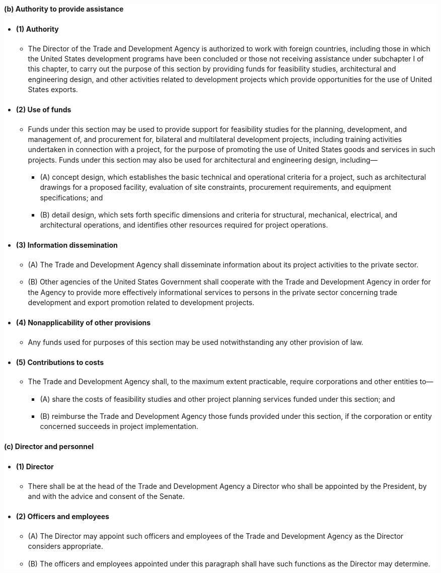 #### (b) Authority to provide assistance
* #### (1) Authority
  * The Director of the Trade and Development Agency is authorized to work with foreign countries, including those in which the United States development programs have been concluded or those not receiving assistance under subchapter I of this chapter, to carry out the purpose of this section by providing funds for feasibility studies, architectural and engineering design, and other activities related to development projects which provide opportunities for the use of United States exports.

* #### (2) Use of funds
  * Funds under this section may be used to provide support for feasibility studies for the planning, development, and management of, and procurement for, bilateral and multilateral development projects, including training activities undertaken in connection with a project, for the purpose of promoting the use of United States goods and services in such projects. Funds under this section may also be used for architectural and engineering design, including—

    * (A) concept design, which establishes the basic technical and operational criteria for a project, such as architectural drawings for a proposed facility, evaluation of site constraints, procurement requirements, and equipment specifications; and

    * (B) detail design, which sets forth specific dimensions and criteria for structural, mechanical, electrical, and architectural operations, and identifies other resources required for project operations.

* #### (3) Information dissemination
  * (A) The Trade and Development Agency shall disseminate information about its project activities to the private sector.

  * (B) Other agencies of the United States Government shall cooperate with the Trade and Development Agency in order for the Agency to provide more effectively informational services to persons in the private sector concerning trade development and export promotion related to development projects.

* #### (4) Nonapplicability of other provisions
  * Any funds used for purposes of this section may be used notwithstanding any other provision of law.

* #### (5) Contributions to costs
  * The Trade and Development Agency shall, to the maximum extent practicable, require corporations and other entities to—

    * (A) share the costs of feasibility studies and other project planning services funded under this section; and

    * (B) reimburse the Trade and Development Agency those funds provided under this section, if the corporation or entity concerned succeeds in project implementation.

#### (c) Director and personnel
* #### (1) Director
  * There shall be at the head of the Trade and Development Agency a Director who shall be appointed by the President, by and with the advice and consent of the Senate.

* #### (2) Officers and employees
  * (A) The Director may appoint such officers and employees of the Trade and Development Agency as the Director considers appropriate.

  * (B) The officers and employees appointed under this paragraph shall have such functions as the Director may determine.
